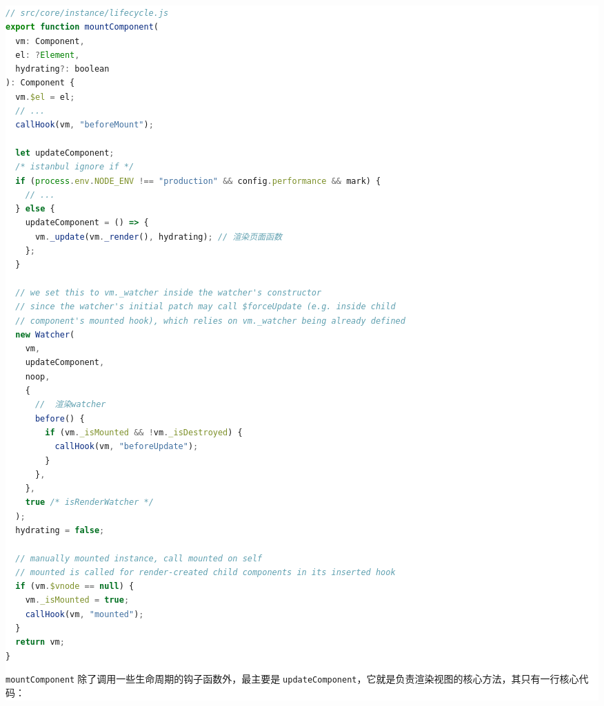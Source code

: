```js
// src/core/instance/lifecycle.js
export function mountComponent(
  vm: Component,
  el: ?Element,
  hydrating?: boolean
): Component {
  vm.$el = el;
  // ...
  callHook(vm, "beforeMount");

  let updateComponent;
  /* istanbul ignore if */
  if (process.env.NODE_ENV !== "production" && config.performance && mark) {
    // ...
  } else {
    updateComponent = () => {
      vm._update(vm._render(), hydrating); // 渲染页面函数
    };
  }

  // we set this to vm._watcher inside the watcher's constructor
  // since the watcher's initial patch may call $forceUpdate (e.g. inside child
  // component's mounted hook), which relies on vm._watcher being already defined
  new Watcher(
    vm,
    updateComponent,
    noop,
    {
      //  渲染watcher
      before() {
        if (vm._isMounted && !vm._isDestroyed) {
          callHook(vm, "beforeUpdate");
        }
      },
    },
    true /* isRenderWatcher */
  );
  hydrating = false;

  // manually mounted instance, call mounted on self
  // mounted is called for render-created child components in its inserted hook
  if (vm.$vnode == null) {
    vm._isMounted = true;
    callHook(vm, "mounted");
  }
  return vm;
}
```

`mountComponent` 除了调用一些生命周期的钩子函数外，最主要是 `updateComponent`，它就是负责渲染视图的核心方法，其只有一行核心代码：
